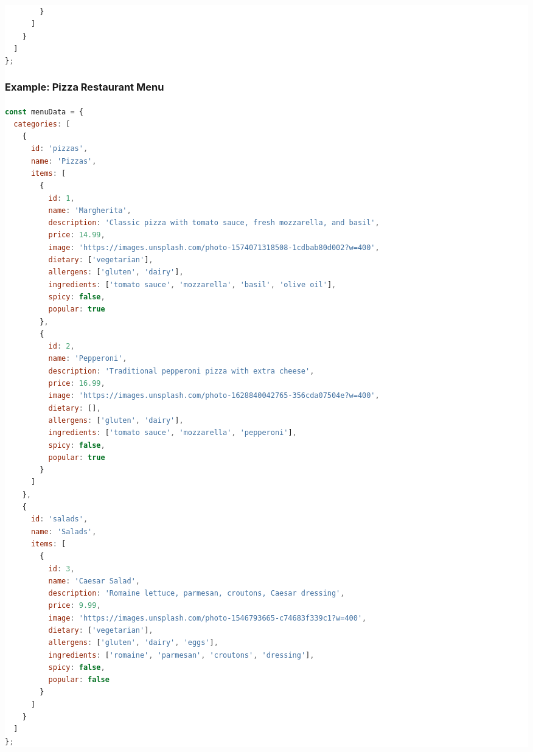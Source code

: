 ```javascript
        }
      ]
    }
  ]
};
```

### Example: Pizza Restaurant Menu

```javascript
const menuData = {
  categories: [
    {
      id: 'pizzas',
      name: 'Pizzas',
      items: [
        {
          id: 1,
          name: 'Margherita',
          description: 'Classic pizza with tomato sauce, fresh mozzarella, and basil',
          price: 14.99,
          image: 'https://images.unsplash.com/photo-1574071318508-1cdbab80d002?w=400',
          dietary: ['vegetarian'],
          allergens: ['gluten', 'dairy'],
          ingredients: ['tomato sauce', 'mozzarella', 'basil', 'olive oil'],
          spicy: false,
          popular: true
        },
        {
          id: 2,
          name: 'Pepperoni',
          description: 'Traditional pepperoni pizza with extra cheese',
          price: 16.99,
          image: 'https://images.unsplash.com/photo-1628840042765-356cda07504e?w=400',
          dietary: [],
          allergens: ['gluten', 'dairy'],
          ingredients: ['tomato sauce', 'mozzarella', 'pepperoni'],
          spicy: false,
          popular: true
        }
      ]
    },
    {
      id: 'salads',
      name: 'Salads',
      items: [
        {
          id: 3,
          name: 'Caesar Salad',
          description: 'Romaine lettuce, parmesan, croutons, Caesar dressing',
          price: 9.99,
          image: 'https://images.unsplash.com/photo-1546793665-c74683f339c1?w=400',
          dietary: ['vegetarian'],
          allergens: ['gluten', 'dairy', 'eggs'],
          ingredients: ['romaine', 'parmesan', 'croutons', 'dressing'],
          spicy: false,
          popular: false
        }
      ]
    }
  ]
};
```
